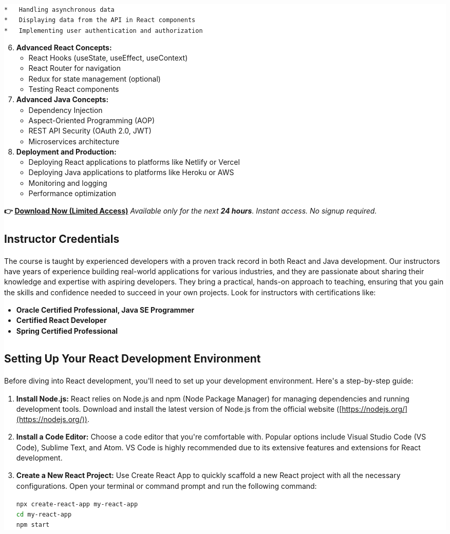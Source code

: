     *   Handling asynchronous data
    *   Displaying data from the API in React components
    *   Implementing user authentication and authorization
6.  **Advanced React Concepts:**
    *   React Hooks (useState, useEffect, useContext)
    *   React Router for navigation
    *   Redux for state management (optional)
    *   Testing React components
7.  **Advanced Java Concepts:**
    *   Dependency Injection
    *   Aspect-Oriented Programming (AOP)
    *   REST API Security (OAuth 2.0, JWT)
    *   Microservices architecture
8.  **Deployment and Production:**
    *   Deploying React applications to platforms like Netlify or Vercel
    *   Deploying Java applications to platforms like Heroku or AWS
    *   Monitoring and logging
    *   Performance optimization

**👉 [Download Now (Limited Access)](https://udemywork.com/react-in-java)**
_Available only for the next **24 hours**. Instant access. No signup required._

## Instructor Credentials

The course is taught by experienced developers with a proven track record in both React and Java development. Our instructors have years of experience building real-world applications for various industries, and they are passionate about sharing their knowledge and expertise with aspiring developers. They bring a practical, hands-on approach to teaching, ensuring that you gain the skills and confidence needed to succeed in your own projects. Look for instructors with certifications like:

*   **Oracle Certified Professional, Java SE Programmer**
*   **Certified React Developer**
*   **Spring Certified Professional**

## Setting Up Your React Development Environment

Before diving into React development, you'll need to set up your development environment. Here's a step-by-step guide:

1.  **Install Node.js:** React relies on Node.js and npm (Node Package Manager) for managing dependencies and running development tools. Download and install the latest version of Node.js from the official website ([https://nodejs.org/](https://nodejs.org/)).

2.  **Install a Code Editor:** Choose a code editor that you're comfortable with. Popular options include Visual Studio Code (VS Code), Sublime Text, and Atom. VS Code is highly recommended due to its extensive features and extensions for React development.

3.  **Create a New React Project:** Use Create React App to quickly scaffold a new React project with all the necessary configurations. Open your terminal or command prompt and run the following command:

    ```bash
    npx create-react-app my-react-app
    cd my-react-app
    npm start
    ```
